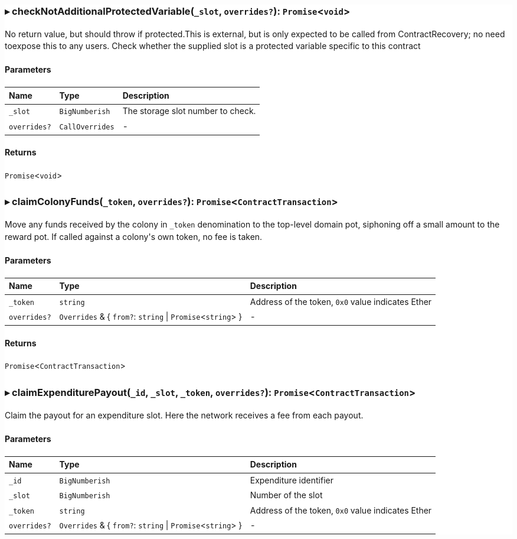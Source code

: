### ▸ **checkNotAdditionalProtectedVariable**(`_slot`, `overrides?`): `Promise`<`void`\>

No return value, but should throw if protected.This is external, but is only expected to be called from ContractRecovery; no need toexpose this to any users.
Check whether the supplied slot is a protected variable specific to this contract

#### Parameters

| Name | Type | Description |
| :------ | :------ | :------ |
| `_slot` | `BigNumberish` | The storage slot number to check. |
| `overrides?` | `CallOverrides` | - |

#### Returns

`Promise`<`void`\>

### ▸ **claimColonyFunds**(`_token`, `overrides?`): `Promise`<`ContractTransaction`\>

Move any funds received by the colony in `_token` denomination to the top-level domain pot, siphoning off a small amount to the reward pot. If called against a colony's own token, no fee is taken.

#### Parameters

| Name | Type | Description |
| :------ | :------ | :------ |
| `_token` | `string` | Address of the token, `0x0` value indicates Ether |
| `overrides?` | `Overrides` & { `from?`: `string` \| `Promise`<`string`\>  } | - |

#### Returns

`Promise`<`ContractTransaction`\>

### ▸ **claimExpenditurePayout**(`_id`, `_slot`, `_token`, `overrides?`): `Promise`<`ContractTransaction`\>

Claim the payout for an expenditure slot. Here the network receives a fee from each payout.

#### Parameters

| Name | Type | Description |
| :------ | :------ | :------ |
| `_id` | `BigNumberish` | Expenditure identifier |
| `_slot` | `BigNumberish` | Number of the slot |
| `_token` | `string` | Address of the token, `0x0` value indicates Ether |
| `overrides?` | `Overrides` & { `from?`: `string` \| `Promise`<`string`\>  } | - |
